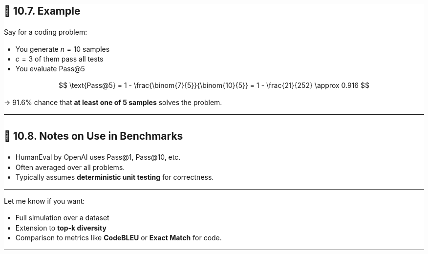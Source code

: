 
## 🔷 10.7. **Example**

Say for a coding problem:

* You generate $n = 10$ samples
* $c = 3$ of them pass all tests
* You evaluate Pass\@5

$$
\text{Pass@5} = 1 - \frac{\binom{7}{5}}{\binom{10}{5}} = 1 - \frac{21}{252} \approx 0.916
$$

→ 91.6% chance that **at least one of 5 samples** solves the problem.

---

## 🔷 10.8. **Notes on Use in Benchmarks**

* HumanEval by OpenAI uses Pass\@1, Pass\@10, etc.
* Often averaged over all problems.
* Typically assumes **deterministic unit testing** for correctness.

---

Let me know if you want:

* Full simulation over a dataset
* Extension to **top-k diversity**
* Comparison to metrics like **CodeBLEU** or **Exact Match** for code.

---

